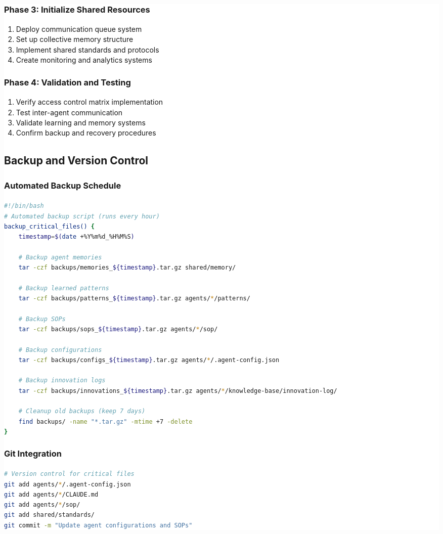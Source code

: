 ### Phase 3: Initialize Shared Resources
1. Deploy communication queue system
2. Set up collective memory structure
3. Implement shared standards and protocols
4. Create monitoring and analytics systems

### Phase 4: Validation and Testing
1. Verify access control matrix implementation
2. Test inter-agent communication
3. Validate learning and memory systems
4. Confirm backup and recovery procedures

## Backup and Version Control

### Automated Backup Schedule

```bash
#!/bin/bash
# Automated backup script (runs every hour)
backup_critical_files() {
    timestamp=$(date +%Y%m%d_%H%M%S)
    
    # Backup agent memories
    tar -czf backups/memories_${timestamp}.tar.gz shared/memory/
    
    # Backup learned patterns
    tar -czf backups/patterns_${timestamp}.tar.gz agents/*/patterns/
    
    # Backup SOPs
    tar -czf backups/sops_${timestamp}.tar.gz agents/*/sop/
    
    # Backup configurations
    tar -czf backups/configs_${timestamp}.tar.gz agents/*/.agent-config.json
    
    # Backup innovation logs
    tar -czf backups/innovations_${timestamp}.tar.gz agents/*/knowledge-base/innovation-log/
    
    # Cleanup old backups (keep 7 days)
    find backups/ -name "*.tar.gz" -mtime +7 -delete
}
```

### Git Integration

```bash
# Version control for critical files
git add agents/*/.agent-config.json
git add agents/*/CLAUDE.md
git add agents/*/sop/
git add shared/standards/
git commit -m "Update agent configurations and SOPs"
```
